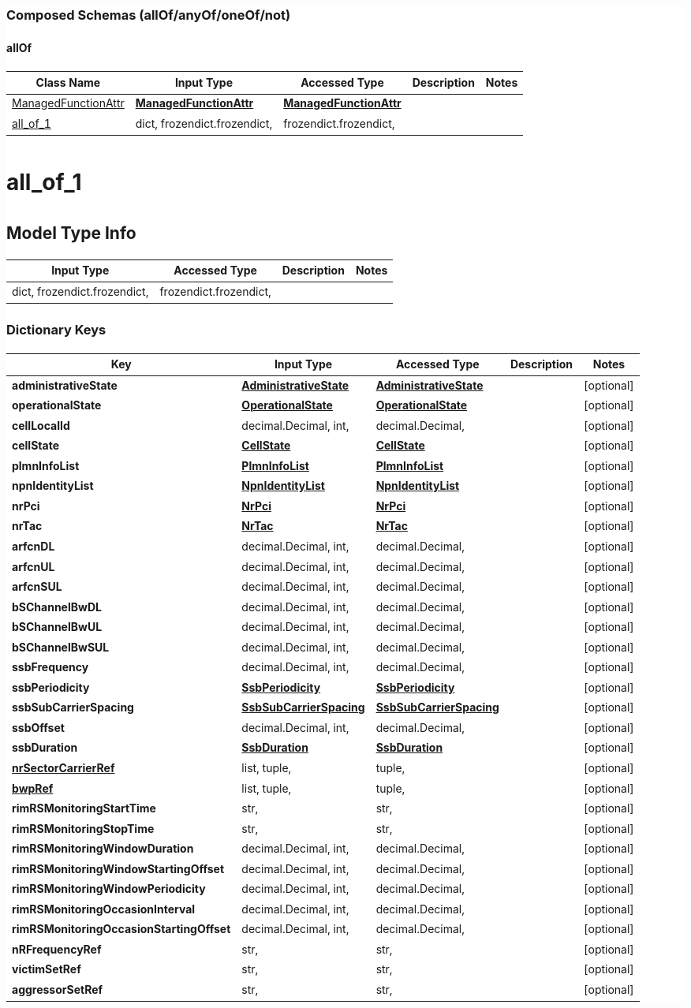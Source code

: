 ### Composed Schemas (allOf/anyOf/oneOf/not)
#### allOf
Class Name | Input Type | Accessed Type | Description | Notes
------------- | ------------- | ------------- | ------------- | -------------
[ManagedFunctionAttr](ManagedFunctionAttr.md) | [**ManagedFunctionAttr**](ManagedFunctionAttr.md) | [**ManagedFunctionAttr**](ManagedFunctionAttr.md) |  | 
[all_of_1](#all_of_1) | dict, frozendict.frozendict,  | frozendict.frozendict,  |  | 

# all_of_1

## Model Type Info
Input Type | Accessed Type | Description | Notes
------------ | ------------- | ------------- | -------------
dict, frozendict.frozendict,  | frozendict.frozendict,  |  | 

### Dictionary Keys
Key | Input Type | Accessed Type | Description | Notes
------------ | ------------- | ------------- | ------------- | -------------
**administrativeState** | [**AdministrativeState**](AdministrativeState.md) | [**AdministrativeState**](AdministrativeState.md) |  | [optional] 
**operationalState** | [**OperationalState**](OperationalState.md) | [**OperationalState**](OperationalState.md) |  | [optional] 
**cellLocalId** | decimal.Decimal, int,  | decimal.Decimal,  |  | [optional] 
**cellState** | [**CellState**](CellState.md) | [**CellState**](CellState.md) |  | [optional] 
**plmnInfoList** | [**PlmnInfoList**](PlmnInfoList.md) | [**PlmnInfoList**](PlmnInfoList.md) |  | [optional] 
**npnIdentityList** | [**NpnIdentityList**](NpnIdentityList.md) | [**NpnIdentityList**](NpnIdentityList.md) |  | [optional] 
**nrPci** | [**NrPci**](NrPci.md) | [**NrPci**](NrPci.md) |  | [optional] 
**nrTac** | [**NrTac**](NrTac.md) | [**NrTac**](NrTac.md) |  | [optional] 
**arfcnDL** | decimal.Decimal, int,  | decimal.Decimal,  |  | [optional] 
**arfcnUL** | decimal.Decimal, int,  | decimal.Decimal,  |  | [optional] 
**arfcnSUL** | decimal.Decimal, int,  | decimal.Decimal,  |  | [optional] 
**bSChannelBwDL** | decimal.Decimal, int,  | decimal.Decimal,  |  | [optional] 
**bSChannelBwUL** | decimal.Decimal, int,  | decimal.Decimal,  |  | [optional] 
**bSChannelBwSUL** | decimal.Decimal, int,  | decimal.Decimal,  |  | [optional] 
**ssbFrequency** | decimal.Decimal, int,  | decimal.Decimal,  |  | [optional] 
**ssbPeriodicity** | [**SsbPeriodicity**](SsbPeriodicity.md) | [**SsbPeriodicity**](SsbPeriodicity.md) |  | [optional] 
**ssbSubCarrierSpacing** | [**SsbSubCarrierSpacing**](SsbSubCarrierSpacing.md) | [**SsbSubCarrierSpacing**](SsbSubCarrierSpacing.md) |  | [optional] 
**ssbOffset** | decimal.Decimal, int,  | decimal.Decimal,  |  | [optional] 
**ssbDuration** | [**SsbDuration**](SsbDuration.md) | [**SsbDuration**](SsbDuration.md) |  | [optional] 
**[nrSectorCarrierRef](#nrSectorCarrierRef)** | list, tuple,  | tuple,  |  | [optional] 
**[bwpRef](#bwpRef)** | list, tuple,  | tuple,  |  | [optional] 
**rimRSMonitoringStartTime** | str,  | str,  |  | [optional] 
**rimRSMonitoringStopTime** | str,  | str,  |  | [optional] 
**rimRSMonitoringWindowDuration** | decimal.Decimal, int,  | decimal.Decimal,  |  | [optional] 
**rimRSMonitoringWindowStartingOffset** | decimal.Decimal, int,  | decimal.Decimal,  |  | [optional] 
**rimRSMonitoringWindowPeriodicity** | decimal.Decimal, int,  | decimal.Decimal,  |  | [optional] 
**rimRSMonitoringOccasionInterval** | decimal.Decimal, int,  | decimal.Decimal,  |  | [optional] 
**rimRSMonitoringOccasionStartingOffset** | decimal.Decimal, int,  | decimal.Decimal,  |  | [optional] 
**nRFrequencyRef** | str,  | str,  |  | [optional] 
**victimSetRef** | str,  | str,  |  | [optional] 
**aggressorSetRef** | str,  | str,  |  | [optional] 